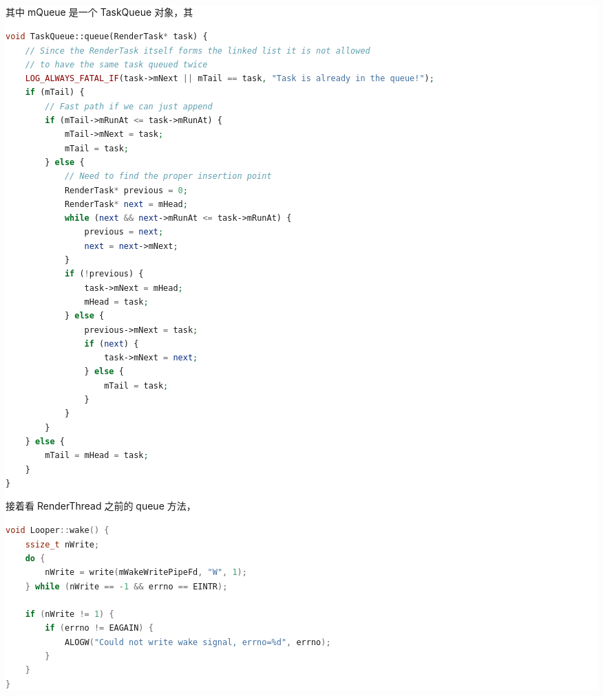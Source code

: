 其中 mQueue 是一个 TaskQueue 对象，其



```php
void TaskQueue::queue(RenderTask* task) {
    // Since the RenderTask itself forms the linked list it is not allowed
    // to have the same task queued twice
    LOG_ALWAYS_FATAL_IF(task->mNext || mTail == task, "Task is already in the queue!");
    if (mTail) {
        // Fast path if we can just append
        if (mTail->mRunAt <= task->mRunAt) {
            mTail->mNext = task;
            mTail = task;
        } else {
            // Need to find the proper insertion point
            RenderTask* previous = 0;
            RenderTask* next = mHead;
            while (next && next->mRunAt <= task->mRunAt) {
                previous = next;
                next = next->mNext;
            }
            if (!previous) {
                task->mNext = mHead;
                mHead = task;
            } else {
                previous->mNext = task;
                if (next) {
                    task->mNext = next;
                } else {
                    mTail = task;
                }
            }
        }
    } else {
        mTail = mHead = task;
    }
}
```

接着看 RenderThread 之前的 queue 方法，



```cpp
void Looper::wake() {
    ssize_t nWrite;
    do {
        nWrite = write(mWakeWritePipeFd, "W", 1);
    } while (nWrite == -1 && errno == EINTR);

    if (nWrite != 1) {
        if (errno != EAGAIN) {
            ALOGW("Could not write wake signal, errno=%d", errno);
        }
    }
}
```
